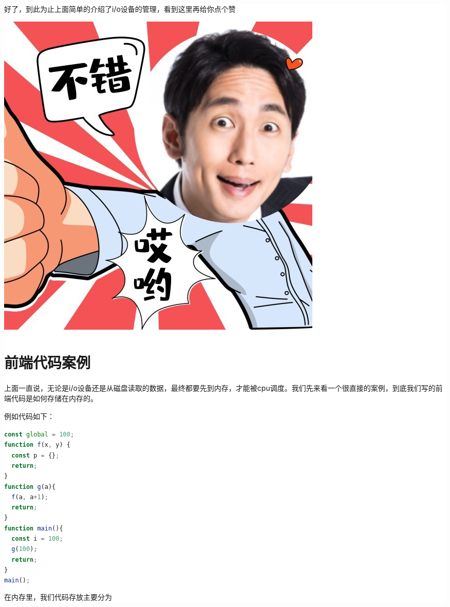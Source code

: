 好了，到此为止上面简单的介绍了i/o设备的管理，看到这里再给你点个赞<br />

![Alt text](./assets/image-17.png)
# 前端代码案例
上面一直说，无论是i/o设备还是从磁盘读取的数据，最终都要先到内存，才能被cpu调度。我们先来看一个很直接的案例，到底我们写的前端代码是如何存储在内存的。

例如代码如下：
```javascript
const global = 100;
function f(x, y) {
  const p = {};
  return;
}
function g(a){
  f(a, a+1);
  return;
}
function main(){
  const i = 100;
  g(100);
  return;
}
main();
```
在内存里，我们代码存放主要分为
